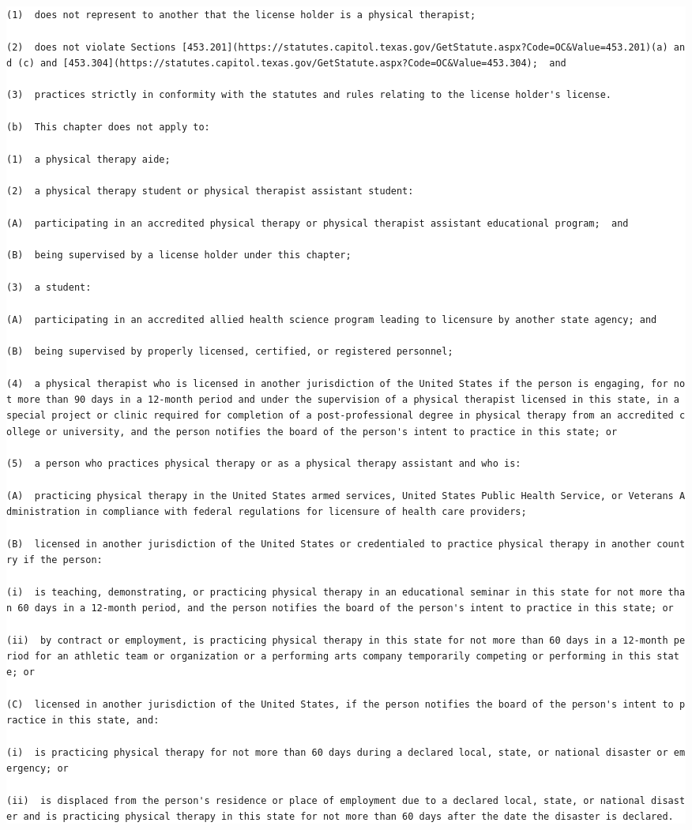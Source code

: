     (1)  does not represent to another that the license holder is a physical therapist;
    
    (2)  does not violate Sections [453.201](https://statutes.capitol.texas.gov/GetStatute.aspx?Code=OC&Value=453.201)(a) and (c) and [453.304](https://statutes.capitol.texas.gov/GetStatute.aspx?Code=OC&Value=453.304);  and
    
    (3)  practices strictly in conformity with the statutes and rules relating to the license holder's license.
    
    (b)  This chapter does not apply to:
    
    (1)  a physical therapy aide;
    
    (2)  a physical therapy student or physical therapist assistant student:
    
    (A)  participating in an accredited physical therapy or physical therapist assistant educational program;  and
    
    (B)  being supervised by a license holder under this chapter;
    
    (3)  a student:
    
    (A)  participating in an accredited allied health science program leading to licensure by another state agency; and
    
    (B)  being supervised by properly licensed, certified, or registered personnel;
    
    (4)  a physical therapist who is licensed in another jurisdiction of the United States if the person is engaging, for not more than 90 days in a 12-month period and under the supervision of a physical therapist licensed in this state, in a special project or clinic required for completion of a post-professional degree in physical therapy from an accredited college or university, and the person notifies the board of the person's intent to practice in this state; or
    
    (5)  a person who practices physical therapy or as a physical therapy assistant and who is:
    
    (A)  practicing physical therapy in the United States armed services, United States Public Health Service, or Veterans Administration in compliance with federal regulations for licensure of health care providers;
    
    (B)  licensed in another jurisdiction of the United States or credentialed to practice physical therapy in another country if the person:
    
    (i)  is teaching, demonstrating, or practicing physical therapy in an educational seminar in this state for not more than 60 days in a 12-month period, and the person notifies the board of the person's intent to practice in this state; or
    
    (ii)  by contract or employment, is practicing physical therapy in this state for not more than 60 days in a 12-month period for an athletic team or organization or a performing arts company temporarily competing or performing in this state; or
    
    (C)  licensed in another jurisdiction of the United States, if the person notifies the board of the person's intent to practice in this state, and:
    
    (i)  is practicing physical therapy for not more than 60 days during a declared local, state, or national disaster or emergency; or
    
    (ii)  is displaced from the person's residence or place of employment due to a declared local, state, or national disaster and is practicing physical therapy in this state for not more than 60 days after the date the disaster is declared.
    